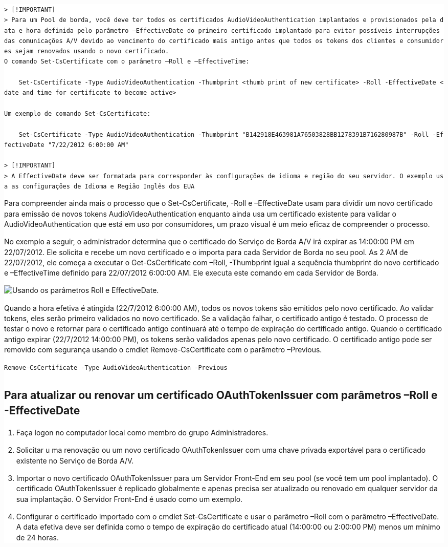     > [!IMPORTANT]  
    > Para um Pool de borda, você deve ter todos os certificados AudioVideoAuthentication implantados e provisionados pela data e hora definida pelo parâmetro –EffectiveDate do primeiro certificado implantado para evitar possíveis interrupções das comunicações A/V devido ao vencimento do certificado mais antigo antes que todos os tokens dos clientes e consumidores sejam renovados usando o novo certificado.    
    O comando Set-CsCertificate com o parâmetro –Roll e –EffectiveTime:
    
        Set-CsCertificate -Type AudioVideoAuthentication -Thumbprint <thumb print of new certificate> -Roll -EffectiveDate <date and time for certificate to become active>
    
    Um exemplo de comando Set-CsCertificate:
    
        Set-CsCertificate -Type AudioVideoAuthentication -Thumbprint "B142918E463981A76503828BB1278391B716280987B" -Roll -EffectiveDate "7/22/2012 6:00:00 AM"
    
    > [!IMPORTANT]  
    > A EffectiveDate deve ser formatada para corresponder às configurações de idioma e região do seu servidor. O exemplo usa as configurações de Idioma e Região Inglês dos EUA

Para compreender ainda mais o processo que o Set-CsCertificate, -Roll e –EffectiveDate usam para dividir um novo certificado para emissão de novos tokens AudioVideoAuthentication enquanto ainda usa um certificado existente para validar o AudioVideoAuthentication que está em uso por consumidores, um prazo visual é um meio eficaz de compreender o processo.

No exemplo a seguir, o administrador determina que o certificado do Serviço de Borda A/V irá expirar as 14:00:00 PM em 22/07/2012. Ele solicita e recebe um novo certificado e o importa para cada Servidor de Borda no seu pool. As 2 AM de 22/07/2012, ele começa a executar o Get-CsCertificate com –Roll, -Thumbprint igual a sequência thumbprint do novo certificado e –EffectiveTime definido para 22/07/2012 6:00:00 AM. Ele executa este comando em cada Servidor de Borda.

![Usando os parâmetros Roll e EffectiveDate.](images/JJ660292.21d51a76-0d03-4ed7-a37e-a7c14940265f(OCS.15).jpg "Usando os parâmetros Roll e EffectiveDate.")

Quando a hora efetiva é atingida (22/7/2012 6:00:00 AM), todos os novos tokens são emitidos pelo novo certificado. Ao validar tokens, eles serão primeiro validados no novo certificado. Se a validação falhar, o certificado antigo é testado. O processo de testar o novo e retornar para o certificado antigo continuará até o tempo de expiração do certificado antigo. Quando o certificado antigo expirar (22/7/2012 14:00:00 PM), os tokens serão validados apenas pelo novo certificado. O certificado antigo pode ser removido com segurança usando o cmdlet Remove-CsCertificate com o parâmetro –Previous.

    Remove-CsCertificate -Type AudioVideoAuthentication -Previous

## Para atualizar ou renovar um certificado OAuthTokenIssuer com parâmetros –Roll e -EffectiveDate

1.  Faça logon no computador local como membro do grupo Administradores.

2.  Solicitar u ma renovação ou um novo certificado OAuthTokenIssuer com uma chave privada exportável para o certificado existente no Serviço de Borda A/V.

3.  Importar o novo certificado OAuthTokenIssuer para um Servidor Front-End em seu pool (se você tem um pool implantado). O certificado OAuthTokenIssuer é replicado globalmente e apenas precisa ser atualizado ou renovado em qualquer servidor da sua implantação. O Servidor Front-End é usado como um exemplo.

4.  Configurar o certificado importado com o cmdlet Set-CsCertificate e usar o parâmetro –Roll com o parâmetro –EffectiveDate. A data efetiva deve ser definida como o tempo de expiração do certificado atual (14:00:00 ou 2:00:00 PM) menos um mínimo de 24 horas.
    
